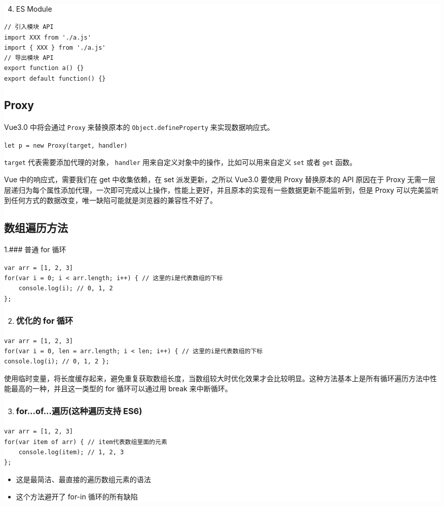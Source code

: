 4. ES Module

```
// 引入模块 API
import XXX from './a.js'
import { XXX } from './a.js'
// 导出模块 API
export function a() {}
export default function() {}
```

## Proxy

Vue3.0 中将会通过 `Proxy` 来替换原本的 `Object.defineProperty` 来实现数据响应式。

```
let p = new Proxy(target, handler)
```

`target` 代表需要添加代理的对象， `handler` 用来自定义对象中的操作，比如可以用来自定义 `set` 或者 `get` 函数。

Vue 中的响应式，需要我们在 get 中收集依赖，在 set 派发更新，之所以 Vue3.0 要使用 Proxy 替换原本的 API 原因在于 Proxy 无需一层层递归为每个属性添加代理，一次即可完成以上操作，性能上更好，并且原本的实现有一些数据更新不能监听到，但是 Proxy 可以完美监听到任何方式的数据改变，唯一缺陷可能就是浏览器的兼容性不好了。

## 数组遍历方法

1.### 普通 for 循环

```
var arr = [1, 2, 3]
for(var i = 0; i < arr.length; i++) { // 这里的i是代表数组的下标
    console.log(i); // 0, 1, 2
};
```

2. ### 优化的 for 循环

```
var arr = [1, 2, 3]
for(var i = 0, len = arr.length; i < len; i++) { // 这里的i是代表数组的下标
console.log(i); // 0, 1, 2 };　
```

使用临时变量，将长度缓存起来，避免重复获取数组长度，当数组较大时优化效果才会比较明显。这种方法基本上是所有循环遍历方法中性能最高的一种，并且这一类型的 for 循环可以通过用 break 来中断循环。

3. ### for...of...遍历(这种遍历支持 ES6)

```
var arr = [1, 2, 3]
for(var item of arr) { // item代表数组里面的元素
    console.log(item); // 1, 2, 3
};　
```

- 这是最简洁、最直接的遍历数组元素的语法

- 这个方法避开了 for-in 循环的所有缺陷
